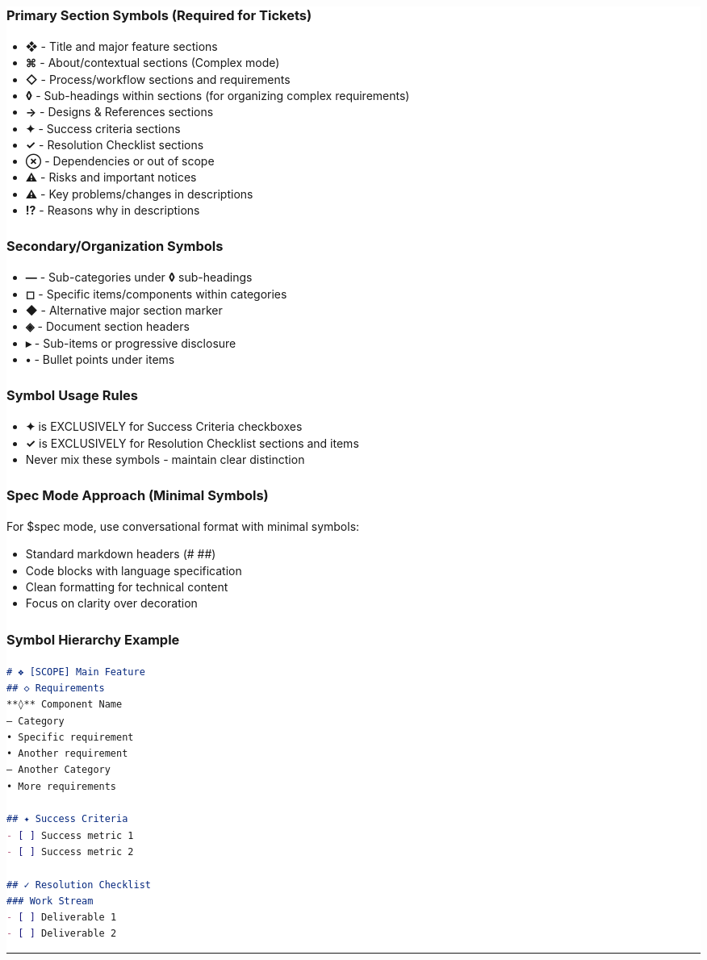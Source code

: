 ### Primary Section Symbols (Required for Tickets)
- **❖** - Title and major feature sections
- **⌘** - About/contextual sections (Complex mode)
- **◇** - Process/workflow sections and requirements
- **◊** - Sub-headings within sections (for organizing complex requirements)
- **→** - Designs & References sections
- **✦** - Success criteria sections
- **✓** - Resolution Checklist sections
- **⊗** - Dependencies or out of scope
- **⚠** - Risks and important notices
- **⚠︎** - Key problems/changes in descriptions
- **⁉** - Reasons why in descriptions

### Secondary/Organization Symbols
- **—** - Sub-categories under **◊** sub-headings
- **◻︎** - Specific items/components within categories
- **◆** - Alternative major section marker
- **◈** - Document section headers
- **▸** - Sub-items or progressive disclosure
- **•** - Bullet points under items

### Symbol Usage Rules
- **✦** is EXCLUSIVELY for Success Criteria checkboxes
- **✓** is EXCLUSIVELY for Resolution Checklist sections and items
- Never mix these symbols - maintain clear distinction

### Spec Mode Approach (Minimal Symbols)
For $spec mode, use conversational format with minimal symbols:
- Standard markdown headers (# ##)
- Code blocks with language specification
- Clean formatting for technical content
- Focus on clarity over decoration

### Symbol Hierarchy Example
```markdown
# ❖ [SCOPE] Main Feature
## ◇ Requirements
**◊** Component Name
— Category
• Specific requirement
• Another requirement
— Another Category
• More requirements

## ✦ Success Criteria
- [ ] Success metric 1
- [ ] Success metric 2

## ✓ Resolution Checklist
### Work Stream
- [ ] Deliverable 1
- [ ] Deliverable 2
```

---